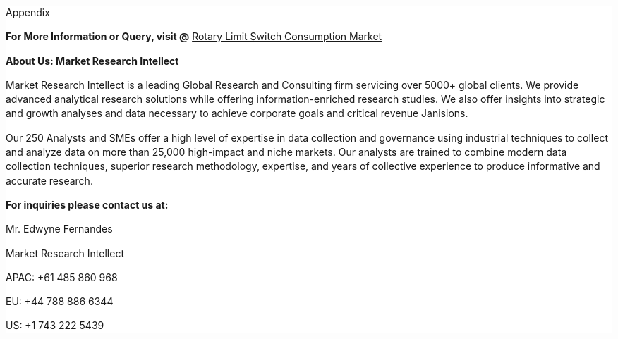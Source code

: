 Appendix</span></em></p><p><span class="font-[700]"><strong>For More Information or Query, visit&nbsp;@</strong>&nbsp;</span><span class="font-[700]"><a href="https://www.marketresearchintellect.com/product/global-rotary-limit-switch-consumption-market-size-and-forecast/?utm_source=Linkedin&utm_medium=842" target="_blank" data-tracking-control-name="article-ssr-frontend-pulse_little-text-block" data-tracking-will-navigate="" data-test-link="">Rotary Limit Switch Consumption Market</a></span></p><p><strong><span class="font-[700]">About Us: Market Research Intellect</span></strong></p><p><span class="">Market Research Intellect is a leading Global Research and Consulting firm servicing over 5000+ global clients. We provide advanced analytical research solutions while offering information-enriched research studies.&nbsp;</span>We also offer insights into strategic and growth analyses and data necessary to achieve corporate goals and critical revenue Janisions.</p><p><span class="">Our 250 Analysts and SMEs offer a high level of expertise in data collection and governance using industrial techniques to collect and analyze data on more than 25,000 high-impact and niche markets. Our analysts are trained to combine modern data collection techniques, superior research methodology, expertise, and years of collective experience to produce informative and accurate research.</span></p><p><strong>For inquiries please contact us at:</strong></p><p>Mr. Edwyne Fernandes</p><p>Market Research Intellect</p><p>APAC: +61 485 860 968</p><p>EU: +44 788 886 6344</p><p>US: +1 743 222 5439</p>
